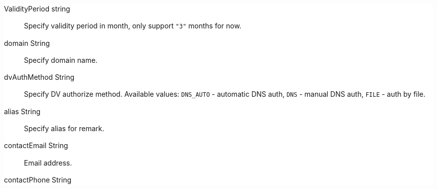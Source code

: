 <a data-swiftype-name="resource-property" data-swiftype-type="text" href="#validityperiod_go" style="color: inherit; text-decoration: inherit;">Validity<wbr>Period</a>
</span>
        <span class="property-indicator"></span>
        <span class="property-type">string</span>
    </dt>
    <dd><p>Specify validity period in month, only support <code>&quot;3&quot;</code> months for now.</p>
</dd></dl>
</pulumi-choosable>
</div>

<div>
<pulumi-choosable type="language" values="java">
<dl class="resources-properties"><dt class="property-required property-replacement"
            title="Required">
        <span id="domain_java">
<a data-swiftype-name="resource-property" data-swiftype-type="text" href="#domain_java" style="color: inherit; text-decoration: inherit;">domain</a>
</span>
        <span class="property-indicator"></span>
        <span class="property-type">String</span>
    </dt>
    <dd><p>Specify domain name.</p>
</dd><dt class="property-required"
            title="Required">
        <span id="dvauthmethod_java">
<a data-swiftype-name="resource-property" data-swiftype-type="text" href="#dvauthmethod_java" style="color: inherit; text-decoration: inherit;">dv<wbr>Auth<wbr>Method</a>
</span>
        <span class="property-indicator"></span>
        <span class="property-type">String</span>
    </dt>
    <dd><p>Specify DV authorize method. Available values: <code>DNS_AUTO</code> - automatic DNS auth, <code>DNS</code> - manual DNS auth, <code>FILE</code> - auth by file.</p>
</dd><dt class="property-optional"
            title="Optional">
        <span id="alias_java">
<a data-swiftype-name="resource-property" data-swiftype-type="text" href="#alias_java" style="color: inherit; text-decoration: inherit;">alias</a>
</span>
        <span class="property-indicator"></span>
        <span class="property-type">String</span>
    </dt>
    <dd><p>Specify alias for remark.</p>
</dd><dt class="property-optional"
            title="Optional">
        <span id="contactemail_java">
<a data-swiftype-name="resource-property" data-swiftype-type="text" href="#contactemail_java" style="color: inherit; text-decoration: inherit;">contact<wbr>Email</a>
</span>
        <span class="property-indicator"></span>
        <span class="property-type">String</span>
    </dt>
    <dd><p>Email address.</p>
</dd><dt class="property-optional"
            title="Optional">
        <span id="contactphone_java">
<a data-swiftype-name="resource-property" data-swiftype-type="text" href="#contactphone_java" style="color: inherit; text-decoration: inherit;">contact<wbr>Phone</a>
</span>
        <span class="property-indicator"></span>
        <span class="property-type">String</span>
    </dt>
